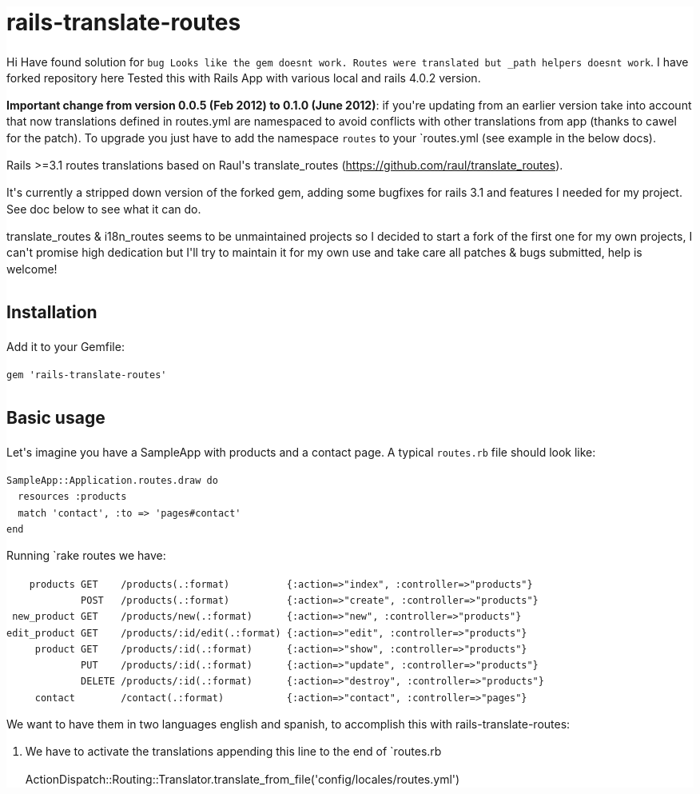 # rails-translate-routes
Hi Have found solution for `bug Looks like the gem doesnt work. Routes were translated but _path helpers doesnt work`. I have forked repository here Tested this with Rails App with various local and rails 4.0.2 version. 

**Important change from version 0.0.5 (Feb 2012) to 0.1.0 (June 2012)**: if you're updating from an earlier version take into account that now translations defined in routes.yml are namespaced to avoid conflicts with other translations from app (thanks to cawel for the patch). To upgrade you just have to add the namespace `routes` to your `routes.yml (see example in the below docs).

Rails >=3.1 routes translations based on Raul's translate_routes (https://github.com/raul/translate_routes).

It's currently a stripped down version of the forked gem, adding some bugfixes for rails 3.1 and features I needed for my project. See doc below to see what it can do.

translate_routes & i18n_routes seems to be unmaintained projects so I decided to start a fork of the first one for my own projects, I can't promise high dedication but I'll try to maintain it for my own use and take care all patches & bugs submitted, help is welcome!

## Installation

Add it to your Gemfile:

    gem 'rails-translate-routes'

## Basic usage

Let's imagine you have a SampleApp with products and a contact page. A typical `routes.rb` file should look like:

    SampleApp::Application.routes.draw do
      resources :products
      match 'contact', :to => 'pages#contact'
    end

Running `rake routes we have:

        products GET    /products(.:format)          {:action=>"index", :controller=>"products"}
                 POST   /products(.:format)          {:action=>"create", :controller=>"products"}
     new_product GET    /products/new(.:format)      {:action=>"new", :controller=>"products"}
    edit_product GET    /products/:id/edit(.:format) {:action=>"edit", :controller=>"products"}
         product GET    /products/:id(.:format)      {:action=>"show", :controller=>"products"}
                 PUT    /products/:id(.:format)      {:action=>"update", :controller=>"products"}
                 DELETE /products/:id(.:format)      {:action=>"destroy", :controller=>"products"}
         contact        /contact(.:format)           {:action=>"contact", :controller=>"pages"}

We want to have them in two languages english and spanish, to accomplish this with rails-translate-routes:

1) We have to activate the translations appending this line to the end of `routes.rb

    ActionDispatch::Routing::Translator.translate_from_file('config/locales/routes.yml')
